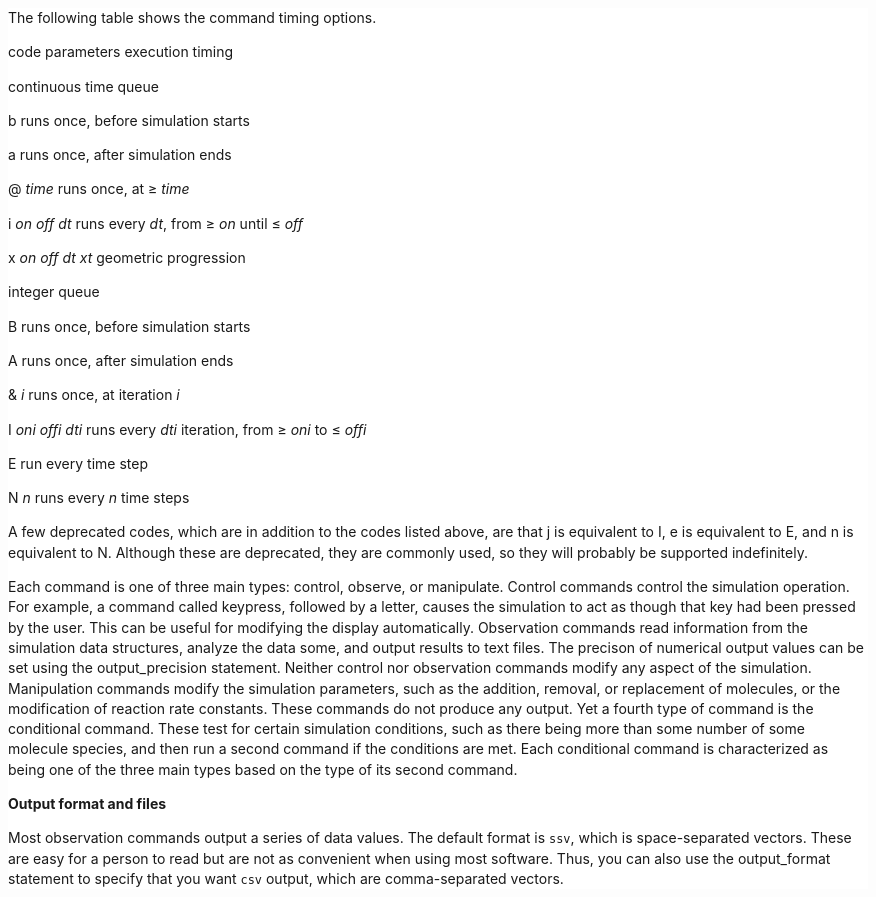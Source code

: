 
The following table shows the command timing options.

<span class="underline">code parameters execution timing</span>

<span class="underline">continuous time queue</span>

b runs once, before simulation starts

a runs once, after simulation ends

@ *time* runs once, at ≥ *time*

i *on off dt* runs every *dt*, from ≥ *on* until ≤ *off*

x *on off dt xt* geometric progression

<span class="underline">integer queue</span>

B runs once, before simulation starts

A runs once, after simulation ends

& *i* runs once, at iteration *i*

I *oni offi dti* runs every *dti* iteration, from ≥ *oni* to ≤ *offi*

E run every time step

N *n* runs every *n* time steps

A few deprecated codes, which are in addition to the codes listed above,
are that j is equivalent to I, e is equivalent to E, and n is equivalent
to N. Although these are deprecated, they are commonly used, so they
will probably be supported indefinitely.

Each command is one of three main types: control, observe, or
manipulate. Control commands control the simulation operation. For
example, a command called keypress, followed by a letter, causes the
simulation to act as though that key had been pressed by the user. This
can be useful for modifying the display automatically. Observation
commands read information from the simulation data structures, analyze
the data some, and output results to text files. The precison of
numerical output values can be set using the output\_precision
statement. Neither control nor observation commands modify any aspect of
the simulation. Manipulation commands modify the simulation parameters,
such as the addition, removal, or replacement of molecules, or the
modification of reaction rate constants. These commands do not produce
any output. Yet a fourth type of command is the conditional command.
These test for certain simulation conditions, such as there being more
than some number of some molecule species, and then run a second command
if the conditions are met. Each conditional command is characterized as
being one of the three main types based on the type of its second
command.

**Output format and files**

Most observation commands output a series of data values. The default
format is `ssv`, which is space-separated vectors. These are easy for a
person to read but are not as convenient when using most software. Thus,
you can also use the output\_format statement to specify that you want
`csv` output, which are comma-separated vectors.
